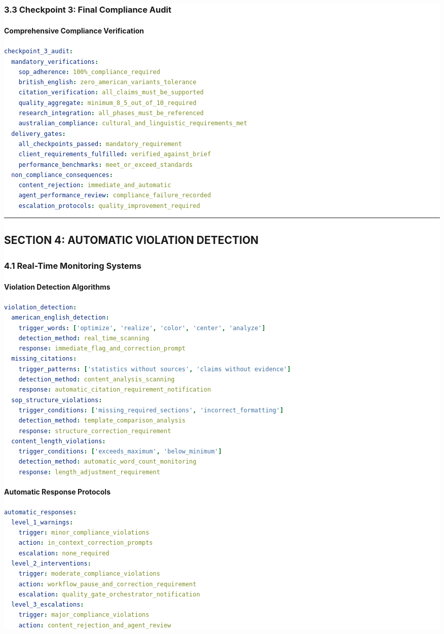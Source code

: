 ### **3.3 Checkpoint 3: Final Compliance Audit**

#### **Comprehensive Compliance Verification**
```yaml
checkpoint_3_audit:
  mandatory_verifications:
    sop_adherence: 100%_compliance_required
    british_english: zero_american_variants_tolerance
    citation_verification: all_claims_must_be_supported
    quality_aggregate: minimum_8_5_out_of_10_required
    research_integration: all_phases_must_be_referenced
    australian_compliance: cultural_and_linguistic_requirements_met
  delivery_gates:
    all_checkpoints_passed: mandatory_requirement
    client_requirements_fulfilled: verified_against_brief
    performance_benchmarks: meet_or_exceed_standards
  non_compliance_consequences:
    content_rejection: immediate_and_automatic
    agent_performance_review: compliance_failure_recorded
    escalation_protocols: quality_improvement_required
```

---

## **SECTION 4: AUTOMATIC VIOLATION DETECTION**

### **4.1 Real-Time Monitoring Systems**

#### **Violation Detection Algorithms**
```yaml
violation_detection:
  american_english_detection:
    trigger_words: ['optimize', 'realize', 'color', 'center', 'analyze']
    detection_method: real_time_scanning
    response: immediate_flag_and_correction_prompt
  missing_citations:
    trigger_patterns: ['statistics without sources', 'claims without evidence']
    detection_method: content_analysis_scanning
    response: automatic_citation_requirement_notification
  sop_structure_violations:
    trigger_conditions: ['missing_required_sections', 'incorrect_formatting']
    detection_method: template_comparison_analysis
    response: structure_correction_requirement
  content_length_violations:
    trigger_conditions: ['exceeds_maximum', 'below_minimum']
    detection_method: automatic_word_count_monitoring
    response: length_adjustment_requirement
```

#### **Automatic Response Protocols**
```yaml
automatic_responses:
  level_1_warnings:
    trigger: minor_compliance_violations
    action: in_context_correction_prompts
    escalation: none_required
  level_2_interventions:
    trigger: moderate_compliance_violations
    action: workflow_pause_and_correction_requirement
    escalation: quality_gate_orchestrator_notification
  level_3_escalations:
    trigger: major_compliance_violations
    action: content_rejection_and_agent_review
```